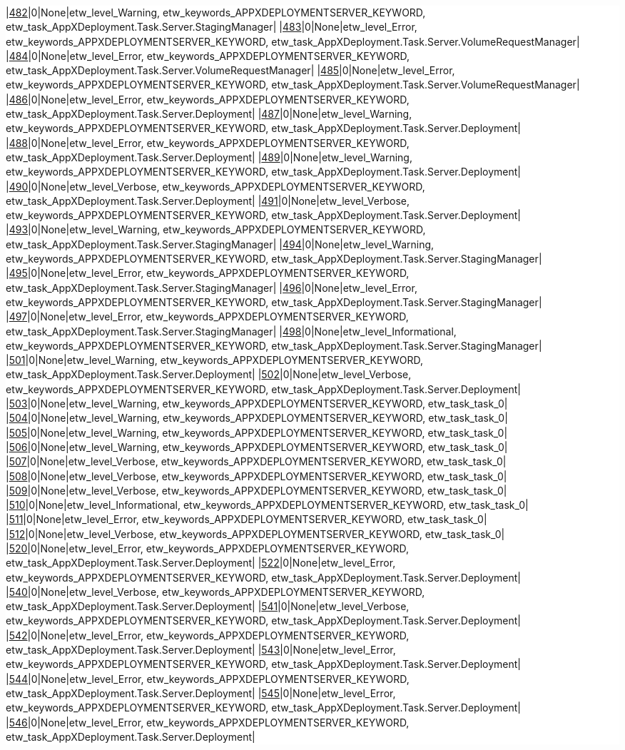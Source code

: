 |[482](events/event-482.md)|0|None|etw_level_Warning, etw_keywords_APPXDEPLOYMENTSERVER_KEYWORD, etw_task_AppXDeployment.Task.Server.StagingManager|
|[483](events/event-483.md)|0|None|etw_level_Error, etw_keywords_APPXDEPLOYMENTSERVER_KEYWORD, etw_task_AppXDeployment.Task.Server.VolumeRequestManager|
|[484](events/event-484.md)|0|None|etw_level_Error, etw_keywords_APPXDEPLOYMENTSERVER_KEYWORD, etw_task_AppXDeployment.Task.Server.VolumeRequestManager|
|[485](events/event-485.md)|0|None|etw_level_Error, etw_keywords_APPXDEPLOYMENTSERVER_KEYWORD, etw_task_AppXDeployment.Task.Server.VolumeRequestManager|
|[486](events/event-486.md)|0|None|etw_level_Error, etw_keywords_APPXDEPLOYMENTSERVER_KEYWORD, etw_task_AppXDeployment.Task.Server.Deployment|
|[487](events/event-487.md)|0|None|etw_level_Warning, etw_keywords_APPXDEPLOYMENTSERVER_KEYWORD, etw_task_AppXDeployment.Task.Server.Deployment|
|[488](events/event-488.md)|0|None|etw_level_Error, etw_keywords_APPXDEPLOYMENTSERVER_KEYWORD, etw_task_AppXDeployment.Task.Server.Deployment|
|[489](events/event-489.md)|0|None|etw_level_Warning, etw_keywords_APPXDEPLOYMENTSERVER_KEYWORD, etw_task_AppXDeployment.Task.Server.Deployment|
|[490](events/event-490.md)|0|None|etw_level_Verbose, etw_keywords_APPXDEPLOYMENTSERVER_KEYWORD, etw_task_AppXDeployment.Task.Server.Deployment|
|[491](events/event-491.md)|0|None|etw_level_Verbose, etw_keywords_APPXDEPLOYMENTSERVER_KEYWORD, etw_task_AppXDeployment.Task.Server.Deployment|
|[493](events/event-493.md)|0|None|etw_level_Warning, etw_keywords_APPXDEPLOYMENTSERVER_KEYWORD, etw_task_AppXDeployment.Task.Server.StagingManager|
|[494](events/event-494.md)|0|None|etw_level_Warning, etw_keywords_APPXDEPLOYMENTSERVER_KEYWORD, etw_task_AppXDeployment.Task.Server.StagingManager|
|[495](events/event-495.md)|0|None|etw_level_Error, etw_keywords_APPXDEPLOYMENTSERVER_KEYWORD, etw_task_AppXDeployment.Task.Server.StagingManager|
|[496](events/event-496.md)|0|None|etw_level_Error, etw_keywords_APPXDEPLOYMENTSERVER_KEYWORD, etw_task_AppXDeployment.Task.Server.StagingManager|
|[497](events/event-497.md)|0|None|etw_level_Error, etw_keywords_APPXDEPLOYMENTSERVER_KEYWORD, etw_task_AppXDeployment.Task.Server.StagingManager|
|[498](events/event-498.md)|0|None|etw_level_Informational, etw_keywords_APPXDEPLOYMENTSERVER_KEYWORD, etw_task_AppXDeployment.Task.Server.StagingManager|
|[501](events/event-501.md)|0|None|etw_level_Warning, etw_keywords_APPXDEPLOYMENTSERVER_KEYWORD, etw_task_AppXDeployment.Task.Server.Deployment|
|[502](events/event-502.md)|0|None|etw_level_Verbose, etw_keywords_APPXDEPLOYMENTSERVER_KEYWORD, etw_task_AppXDeployment.Task.Server.Deployment|
|[503](events/event-503.md)|0|None|etw_level_Warning, etw_keywords_APPXDEPLOYMENTSERVER_KEYWORD, etw_task_task_0|
|[504](events/event-504.md)|0|None|etw_level_Warning, etw_keywords_APPXDEPLOYMENTSERVER_KEYWORD, etw_task_task_0|
|[505](events/event-505.md)|0|None|etw_level_Warning, etw_keywords_APPXDEPLOYMENTSERVER_KEYWORD, etw_task_task_0|
|[506](events/event-506.md)|0|None|etw_level_Warning, etw_keywords_APPXDEPLOYMENTSERVER_KEYWORD, etw_task_task_0|
|[507](events/event-507.md)|0|None|etw_level_Verbose, etw_keywords_APPXDEPLOYMENTSERVER_KEYWORD, etw_task_task_0|
|[508](events/event-508.md)|0|None|etw_level_Verbose, etw_keywords_APPXDEPLOYMENTSERVER_KEYWORD, etw_task_task_0|
|[509](events/event-509.md)|0|None|etw_level_Verbose, etw_keywords_APPXDEPLOYMENTSERVER_KEYWORD, etw_task_task_0|
|[510](events/event-510.md)|0|None|etw_level_Informational, etw_keywords_APPXDEPLOYMENTSERVER_KEYWORD, etw_task_task_0|
|[511](events/event-511.md)|0|None|etw_level_Error, etw_keywords_APPXDEPLOYMENTSERVER_KEYWORD, etw_task_task_0|
|[512](events/event-512.md)|0|None|etw_level_Verbose, etw_keywords_APPXDEPLOYMENTSERVER_KEYWORD, etw_task_task_0|
|[520](events/event-520.md)|0|None|etw_level_Error, etw_keywords_APPXDEPLOYMENTSERVER_KEYWORD, etw_task_AppXDeployment.Task.Server.Deployment|
|[522](events/event-522.md)|0|None|etw_level_Error, etw_keywords_APPXDEPLOYMENTSERVER_KEYWORD, etw_task_AppXDeployment.Task.Server.Deployment|
|[540](events/event-540.md)|0|None|etw_level_Verbose, etw_keywords_APPXDEPLOYMENTSERVER_KEYWORD, etw_task_AppXDeployment.Task.Server.Deployment|
|[541](events/event-541.md)|0|None|etw_level_Verbose, etw_keywords_APPXDEPLOYMENTSERVER_KEYWORD, etw_task_AppXDeployment.Task.Server.Deployment|
|[542](events/event-542.md)|0|None|etw_level_Error, etw_keywords_APPXDEPLOYMENTSERVER_KEYWORD, etw_task_AppXDeployment.Task.Server.Deployment|
|[543](events/event-543.md)|0|None|etw_level_Error, etw_keywords_APPXDEPLOYMENTSERVER_KEYWORD, etw_task_AppXDeployment.Task.Server.Deployment|
|[544](events/event-544.md)|0|None|etw_level_Error, etw_keywords_APPXDEPLOYMENTSERVER_KEYWORD, etw_task_AppXDeployment.Task.Server.Deployment|
|[545](events/event-545.md)|0|None|etw_level_Error, etw_keywords_APPXDEPLOYMENTSERVER_KEYWORD, etw_task_AppXDeployment.Task.Server.Deployment|
|[546](events/event-546.md)|0|None|etw_level_Error, etw_keywords_APPXDEPLOYMENTSERVER_KEYWORD, etw_task_AppXDeployment.Task.Server.Deployment|